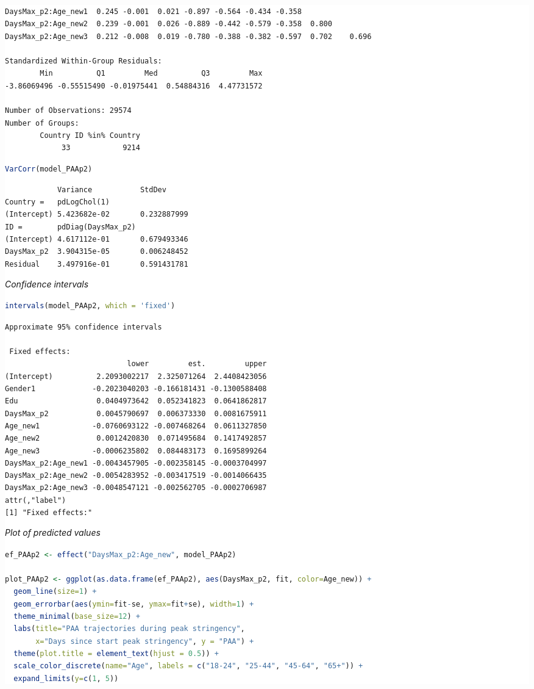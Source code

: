     DaysMax_p2:Age_new1  0.245 -0.001  0.021 -0.897 -0.564 -0.434 -0.358                  
    DaysMax_p2:Age_new2  0.239 -0.001  0.026 -0.889 -0.442 -0.579 -0.358  0.800           
    DaysMax_p2:Age_new3  0.212 -0.008  0.019 -0.780 -0.388 -0.382 -0.597  0.702    0.696  
    
    Standardized Within-Group Residuals:
            Min          Q1         Med          Q3         Max 
    -3.86069496 -0.55515490 -0.01975441  0.54884316  4.47731572 
    
    Number of Observations: 29574
    Number of Groups: 
            Country ID %in% Country 
                 33            9214 

``` r
VarCorr(model_PAAp2)
```

``` 
            Variance           StdDev     
Country =   pdLogChol(1)                  
(Intercept) 5.423682e-02       0.232887999
ID =        pdDiag(DaysMax_p2)            
(Intercept) 4.617112e-01       0.679493346
DaysMax_p2  3.904315e-05       0.006248452
Residual    3.497916e-01       0.591431781
```

*Confidence intervals*

``` r
intervals(model_PAAp2, which = 'fixed')
```

    Approximate 95% confidence intervals
    
     Fixed effects:
                                lower         est.         upper
    (Intercept)          2.2093002217  2.325071264  2.4408423056
    Gender1             -0.2023040203 -0.166181431 -0.1300588408
    Edu                  0.0404973642  0.052341823  0.0641862817
    DaysMax_p2           0.0045790697  0.006373330  0.0081675911
    Age_new1            -0.0760693122 -0.007468264  0.0611327850
    Age_new2             0.0012420830  0.071495684  0.1417492857
    Age_new3            -0.0006235802  0.084483173  0.1695899264
    DaysMax_p2:Age_new1 -0.0043457905 -0.002358145 -0.0003704997
    DaysMax_p2:Age_new2 -0.0054283952 -0.003417519 -0.0014066435
    DaysMax_p2:Age_new3 -0.0048547121 -0.002562705 -0.0002706987
    attr(,"label")
    [1] "Fixed effects:"

*Plot of predicted values*

``` r
ef_PAAp2 <- effect("DaysMax_p2:Age_new", model_PAAp2)

plot_PAAp2 <- ggplot(as.data.frame(ef_PAAp2), aes(DaysMax_p2, fit, color=Age_new)) + 
  geom_line(size=1) + 
  geom_errorbar(aes(ymin=fit-se, ymax=fit+se), width=1) + 
  theme_minimal(base_size=12) + 
  labs(title="PAA trajectories during peak stringency",
       x="Days since start peak stringency", y = "PAA") +
  theme(plot.title = element_text(hjust = 0.5)) +
  scale_color_discrete(name="Age", labels = c("18-24", "25-44", "45-64", "65+")) + 
  expand_limits(y=c(1, 5))
```
